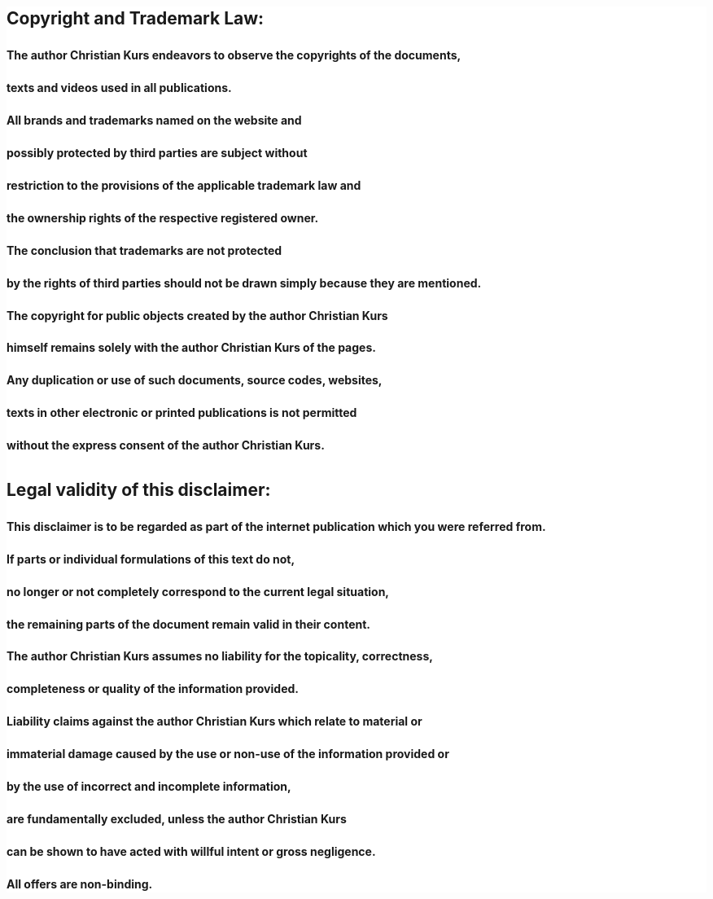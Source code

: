## Copyright and Trademark Law:
#### The author Christian Kurs endeavors to observe the copyrights of the documents, 
#### texts and videos used in all publications.

#### All brands and trademarks named on the website and 
#### possibly protected by third parties are subject without 
#### restriction to the provisions of the applicable trademark law and
#### the ownership rights of the respective registered owner.
 
#### The conclusion that trademarks are not protected 
#### by the rights of third parties should not be drawn simply because they are mentioned.

#### The copyright for public objects created by the author Christian Kurs 
#### himself remains solely with the author Christian Kurs of the pages.
#### Any duplication or use of such documents, source codes, websites, 
#### texts in other electronic or printed publications is not permitted 
#### without the express consent of the author Christian Kurs.

## Legal validity of this disclaimer:
#### This disclaimer is to be regarded as part of the internet publication which you were referred from.
#### If parts or individual formulations of this text do not, 
#### no longer or not completely correspond to the current legal situation,
#### the remaining parts of the document remain valid in their content.

#### The author Christian Kurs assumes no liability for the topicality, correctness,
#### completeness or quality of the information provided.

#### Liability claims against the author Christian Kurs which relate to material or 
#### immaterial damage caused by the use or non-use of the information provided or 
#### by the use of incorrect and incomplete information,
#### are fundamentally excluded, unless the author Christian Kurs 
#### can be shown to have acted with willful intent or gross negligence.
#### All offers are non-binding.

